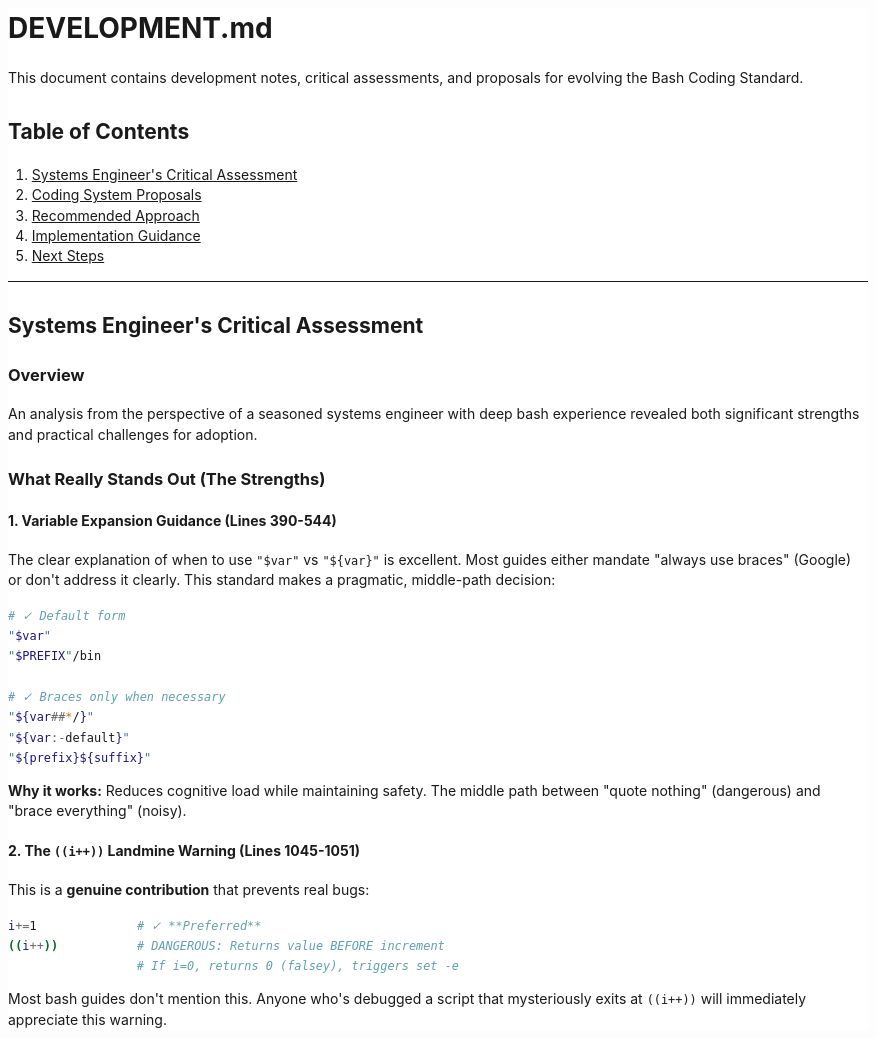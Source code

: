 # DEVELOPMENT.md

This document contains development notes, critical assessments, and proposals for evolving the Bash Coding Standard.

## Table of Contents
1. [Systems Engineer's Critical Assessment](#systems-engineers-critical-assessment)
2. [Coding System Proposals](#coding-system-proposals)
3. [Recommended Approach](#recommended-approach)
4. [Implementation Guidance](#implementation-guidance)
5. [Next Steps](#next-steps)

---

## Systems Engineer's Critical Assessment

### Overview

An analysis from the perspective of a seasoned systems engineer with deep bash experience revealed both significant strengths and practical challenges for adoption.

### What Really Stands Out (The Strengths)

#### 1. Variable Expansion Guidance (Lines 390-544)
The clear explanation of when to use `"$var"` vs `"${var}"` is excellent. Most guides either mandate "always use braces" (Google) or don't address it clearly. This standard makes a pragmatic, middle-path decision:

```bash
# ✓ Default form
"$var"
"$PREFIX"/bin

# ✓ Braces only when necessary
"${var##*/}"
"${var:-default}"
"${prefix}${suffix}"
```

**Why it works:** Reduces cognitive load while maintaining safety. The middle path between "quote nothing" (dangerous) and "brace everything" (noisy).

#### 2. The `((i++))` Landmine Warning (Lines 1045-1051)
This is a **genuine contribution** that prevents real bugs:

```bash
i+=1              # ✓ **Preferred**
((i++))           # DANGEROUS: Returns value BEFORE increment
                  # If i=0, returns 0 (falsey), triggers set -e
```

Most bash guides don't mention this. Anyone who's debugged a script that mysteriously exits at `((i++))` will immediately appreciate this warning.
